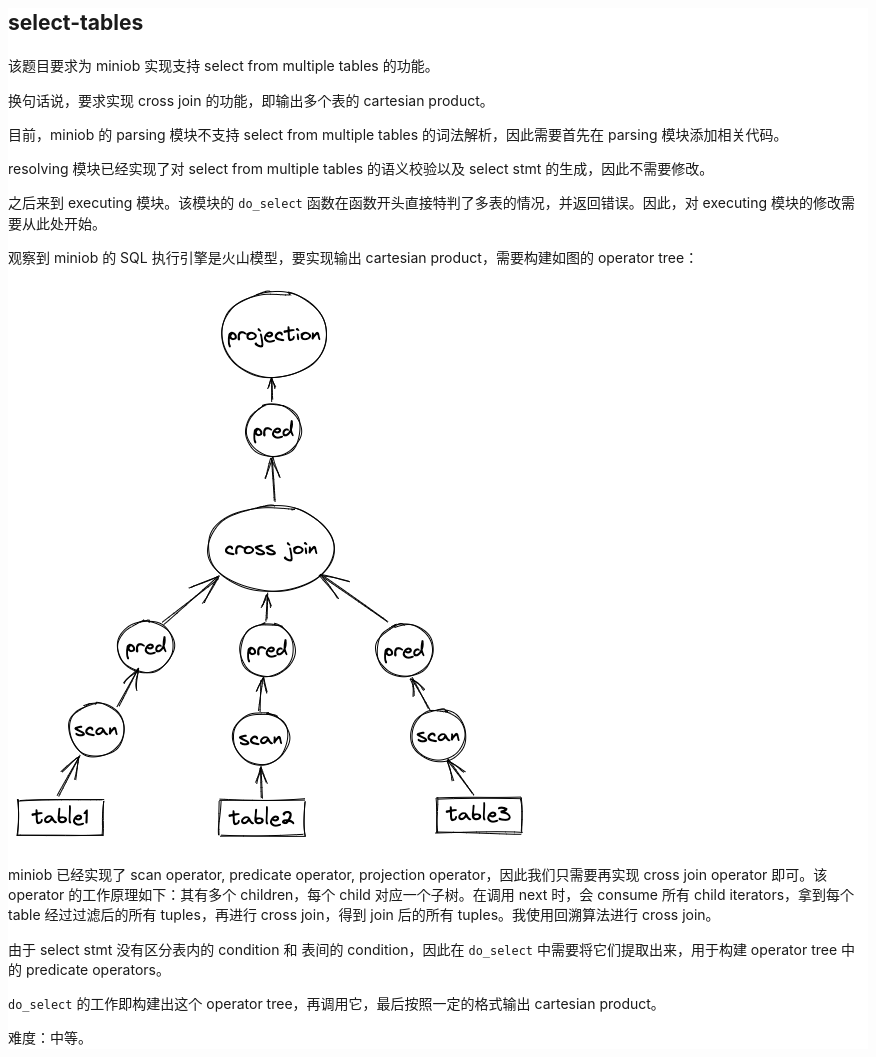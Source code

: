 ## select-tables

该题目要求为 miniob 实现支持 select from multiple tables 的功能。

换句话说，要求实现 cross join 的功能，即输出多个表的 cartesian product。

目前，miniob 的 parsing 模块不支持 select from multiple tables 的词法解析，因此需要首先在 parsing 模块添加相关代码。

resolving 模块已经实现了对 select from multiple tables 的语义校验以及 select stmt 的生成，因此不需要修改。

之后来到 executing 模块。该模块的 `do_select` 函数在函数开头直接特判了多表的情况，并返回错误。因此，对 executing 模块的修改需要从此处开始。

观察到 miniob 的 SQL 执行引擎是火山模型，要实现输出 cartesian product，需要构建如图的 operator tree：

![Untitled](assets/Untitled.png)

miniob 已经实现了 scan operator, predicate operator, projection operator，因此我们只需要再实现 cross join operator 即可。该 operator 的工作原理如下：其有多个 children，每个 child 对应一个子树。在调用 next 时，会 consume 所有 child iterators，拿到每个 table 经过过滤后的所有 tuples，再进行 cross join，得到 join 后的所有 tuples。我使用回溯算法进行 cross join。

由于 select stmt 没有区分表内的 condition 和 表间的 condition，因此在 `do_select` 中需要将它们提取出来，用于构建 operator tree 中的 predicate operators。

`do_select` 的工作即构建出这个 operator tree，再调用它，最后按照一定的格式输出 cartesian product。

难度：中等。
